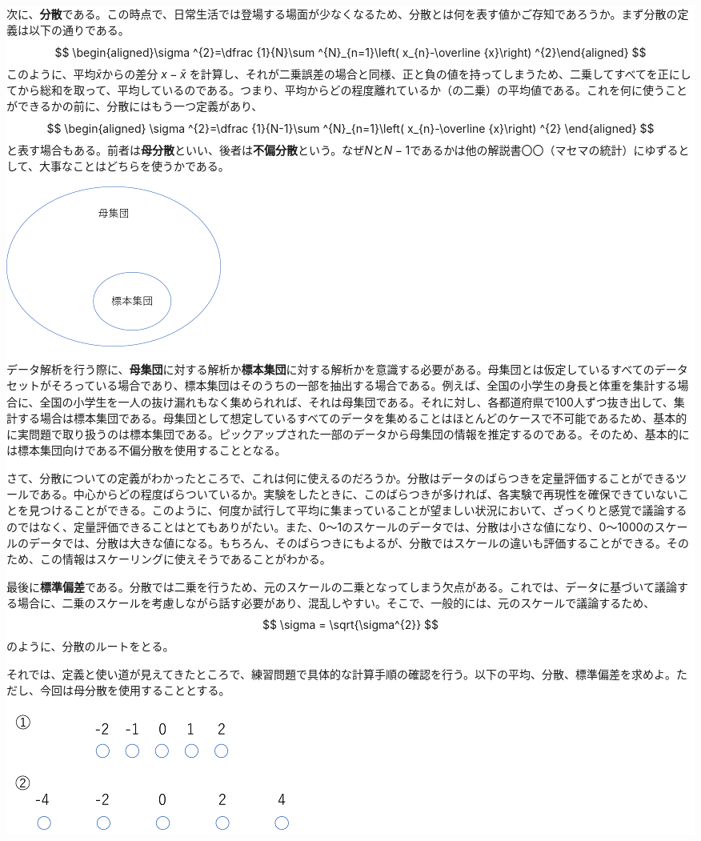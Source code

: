 次に、**分散**である。この時点で、日常生活では登場する場面が少なくなるため、分散とは何を表す値かご存知であろうか。まず分散の定義は以下の通りである。
$$
\begin{aligned}\sigma ^{2}=\dfrac {1}{N}\sum ^{N}_{n=1}\left( x_{n}-\overline {x}\right) ^{2}\end{aligned}
$$
このように、平均$\bar{x}$からの差分 $x- \bar{x}$ を計算し、それが二乗誤差の場合と同様、正と負の値を持ってしまうため、二乗してすべてを正にしてから総和を取って、平均しているのである。つまり、平均からどの程度離れているか（の二乗）の平均値である。これを何に使うことができるかの前に、分散にはもう一つ定義があり、
$$
\begin{aligned}
\sigma ^{2}=\dfrac {1}{N-1}\sum ^{N}_{n=1}\left( x_{n}-\overline {x}\right) ^{2}
\end{aligned}
$$
と表す場合もある。前者は**母分散**といい、後者は**不偏分散**という。なぜ$N$と$N-1$であるかは他の解説書〇〇（マセマの統計）にゆずるとして、大事なことはどちらを使うかである。

<img src="images/1/12.png" height="200px">

データ解析を行う際に、**母集団**に対する解析か**標本集団**に対する解析かを意識する必要がある。母集団とは仮定しているすべてのデータセットがそろっている場合であり、標本集団はそのうちの一部を抽出する場合である。例えば、全国の小学生の身長と体重を集計する場合に、全国の小学生を一人の抜け漏れもなく集められれば、それは母集団である。それに対し、各都道府県で100人ずつ抜き出して、集計する場合は標本集団である。母集団として想定しているすべてのデータを集めることはほとんどのケースで不可能であるため、基本的に実問題で取り扱うのは標本集団である。ピックアップされた一部のデータから母集団の情報を推定するのである。そのため、基本的には標本集団向けである不偏分散を使用することとなる。

さて、分散についての定義がわかったところで、これは何に使えるのだろうか。分散はデータのばらつきを定量評価することができるツールである。中心からどの程度ばらついているか。実験をしたときに、このばらつきが多ければ、各実験で再現性を確保できていないことを見つけることができる。このように、何度か試行して平均に集まっていることが望ましい状況において、ざっくりと感覚で議論するのではなく、定量評価できることはとてもありがたい。また、0～1のスケールのデータでは、分散は小さな値になり、0～1000のスケールのデータでは、分散は大きな値になる。もちろん、そのばらつきにもよるが、分散ではスケールの違いも評価することができる。そのため、この情報はスケーリングに使えそうであることがわかる。

最後に**標準偏差**である。分散では二乗を行うため、元のスケールの二乗となってしまう欠点がある。これでは、データに基づいて議論する場合に、二乗のスケールを考慮しながら話す必要があり、混乱しやすい。そこで、一般的には、元のスケールで議論するため、
$$
\sigma = \sqrt{\sigma^{2}}
$$
のように、分散のルートをとる。

それでは、定義と使い道が見えてきたところで、練習問題で具体的な計算手順の確認を行う。以下の平均、分散、標準偏差を求めよ。ただし、今回は母分散を使用することとする。

<img src="images/1/13.png" height="150px">
